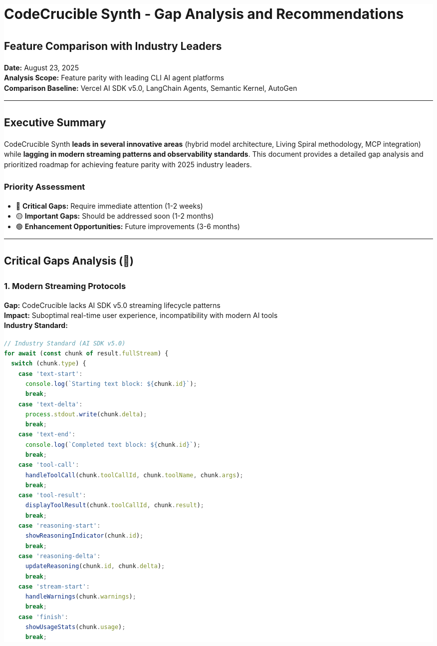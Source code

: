 # CodeCrucible Synth - Gap Analysis and Recommendations  
## Feature Comparison with Industry Leaders

**Date:** August 23, 2025  
**Analysis Scope:** Feature parity with leading CLI AI agent platforms  
**Comparison Baseline:** Vercel AI SDK v5.0, LangChain Agents, Semantic Kernel, AutoGen

---

## Executive Summary

CodeCrucible Synth **leads in several innovative areas** (hybrid model architecture, Living Spiral methodology, MCP integration) while **lagging in modern streaming patterns and observability standards**. This document provides a detailed gap analysis and prioritized roadmap for achieving feature parity with 2025 industry leaders.

### Priority Assessment
- 🔴 **Critical Gaps:** Require immediate attention (1-2 weeks)
- 🟡 **Important Gaps:** Should be addressed soon (1-2 months)  
- 🟢 **Enhancement Opportunities:** Future improvements (3-6 months)

---

## Critical Gaps Analysis (🔴)

### 1. Modern Streaming Protocols

**Gap:** CodeCrucible lacks AI SDK v5.0 streaming lifecycle patterns  
**Impact:** Suboptimal real-time user experience, incompatibility with modern AI tools  
**Industry Standard:**

```typescript
// Industry Standard (AI SDK v5.0)
for await (const chunk of result.fullStream) {
  switch (chunk.type) {
    case 'text-start':
      console.log(`Starting text block: ${chunk.id}`);
      break;
    case 'text-delta':
      process.stdout.write(chunk.delta);
      break;
    case 'text-end':
      console.log(`Completed text block: ${chunk.id}`);
      break;
    case 'tool-call':
      handleToolCall(chunk.toolCallId, chunk.toolName, chunk.args);
      break;
    case 'tool-result':
      displayToolResult(chunk.toolCallId, chunk.result);
      break;
    case 'reasoning-start':
      showReasoningIndicator(chunk.id);
      break;
    case 'reasoning-delta':
      updateReasoning(chunk.id, chunk.delta);
      break;
    case 'stream-start':
      handleWarnings(chunk.warnings);
      break;
    case 'finish':
      showUsageStats(chunk.usage);
      break;
```